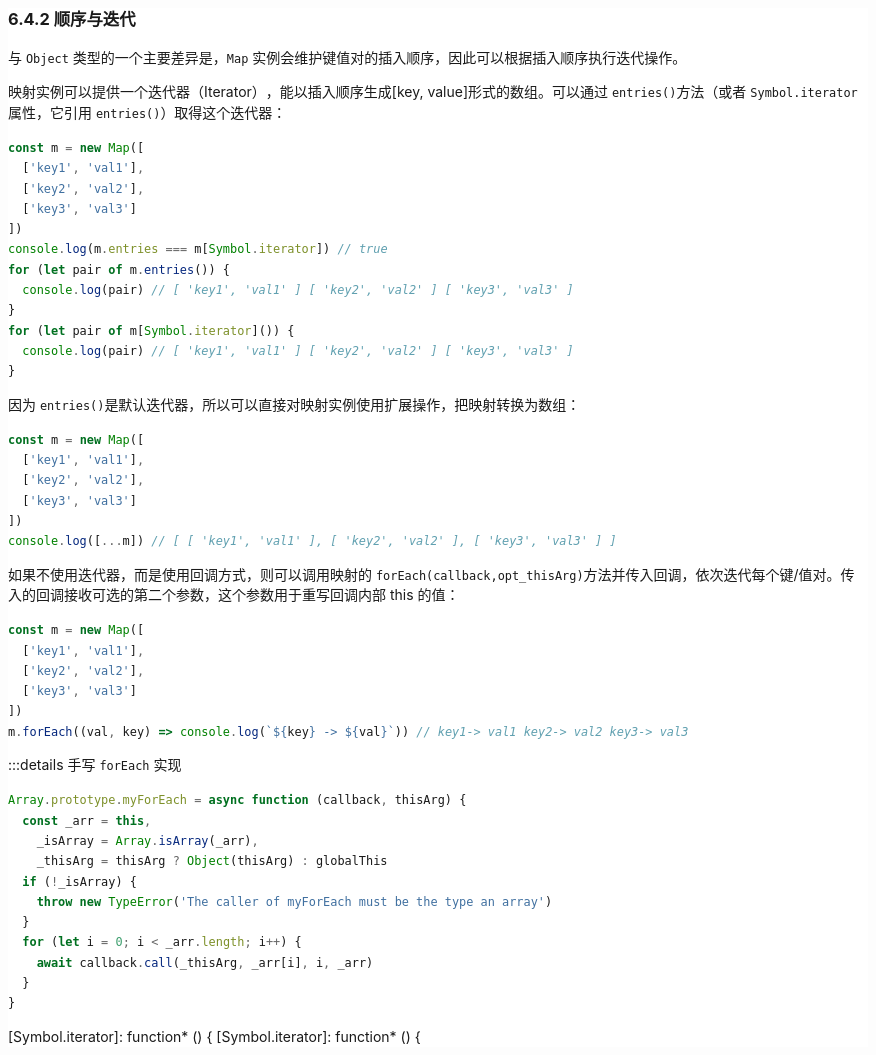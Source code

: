 ### 6.4.2 顺序与迭代

与 `Object` 类型的一个主要差异是，`Map` 实例会维护键值对的插入顺序，因此可以根据插入顺序执行迭代操作。

映射实例可以提供一个迭代器（Iterator）​，能以插入顺序生成[key, value]形式的数组。可以通过 `entries()`方法（或者 `Symbol.iterator` 属性，它引用 `entries()`）取得这个迭代器：

```javascript
const m = new Map([
  ['key1', 'val1'],
  ['key2', 'val2'],
  ['key3', 'val3']
])
console.log(m.entries === m[Symbol.iterator]) // true
for (let pair of m.entries()) {
  console.log(pair) // [ 'key1', 'val1' ] [ 'key2', 'val2' ] [ 'key3', 'val3' ]
}
for (let pair of m[Symbol.iterator]()) {
  console.log(pair) // [ 'key1', 'val1' ] [ 'key2', 'val2' ] [ 'key3', 'val3' ]
}
```

因为 `entries()`是默认迭代器，所以可以直接对映射实例使用扩展操作，把映射转换为数组：

```javascript
const m = new Map([
  ['key1', 'val1'],
  ['key2', 'val2'],
  ['key3', 'val3']
])
console.log([...m]) // [ [ 'key1', 'val1' ], [ 'key2', 'val2' ], [ 'key3', 'val3' ] ]
```

如果不使用迭代器，而是使用回调方式，则可以调用映射的 `forEach(callback,opt_thisArg)`方法并传入回调，依次迭代每个键/值对。传入的回调接收可选的第二个参数，这个参数用于重写回调内部 this 的值：

```javascript
const m = new Map([
  ['key1', 'val1'],
  ['key2', 'val2'],
  ['key3', 'val3']
])
m.forEach((val, key) => console.log(`${key} -> ${val}`)) // key1-> val1 key2-> val2 key3-> val3
```

:::details 手写 `forEach` 实现

```javascript
Array.prototype.myForEach = async function (callback, thisArg) {
  const _arr = this,
    _isArray = Array.isArray(_arr),
    _thisArg = thisArg ? Object(thisArg) : globalThis
  if (!_isArray) {
    throw new TypeError('The caller of myForEach must be the type an array')
  }
  for (let i = 0; i < _arr.length; i++) {
    await callback.call(_thisArg, _arr[i], i, _arr)
  }
}
```


  [Symbol.isConcatSpreadable]: true,
  [Symbol.iterator]: function* () {
  [Symbol.iterator]: function* () {